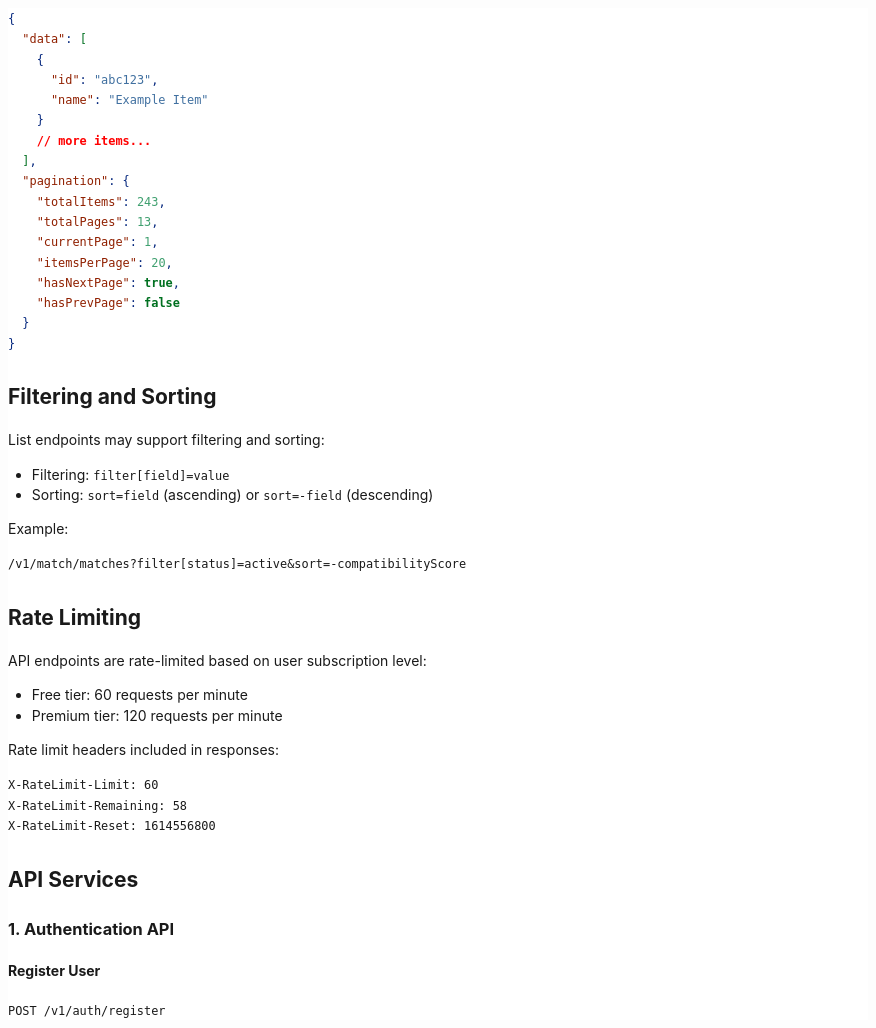 ```json
{
  "data": [
    {
      "id": "abc123",
      "name": "Example Item"
    }
    // more items...
  ],
  "pagination": {
    "totalItems": 243,
    "totalPages": 13,
    "currentPage": 1,
    "itemsPerPage": 20,
    "hasNextPage": true,
    "hasPrevPage": false
  }
}
```

## Filtering and Sorting

List endpoints may support filtering and sorting:

- Filtering: `filter[field]=value`
- Sorting: `sort=field` (ascending) or `sort=-field` (descending)

Example:
```
/v1/match/matches?filter[status]=active&sort=-compatibilityScore
```

## Rate Limiting

API endpoints are rate-limited based on user subscription level:

- Free tier: 60 requests per minute
- Premium tier: 120 requests per minute

Rate limit headers included in responses:
```
X-RateLimit-Limit: 60
X-RateLimit-Remaining: 58
X-RateLimit-Reset: 1614556800
```

## API Services

### 1. Authentication API

#### Register User

```
POST /v1/auth/register
```
